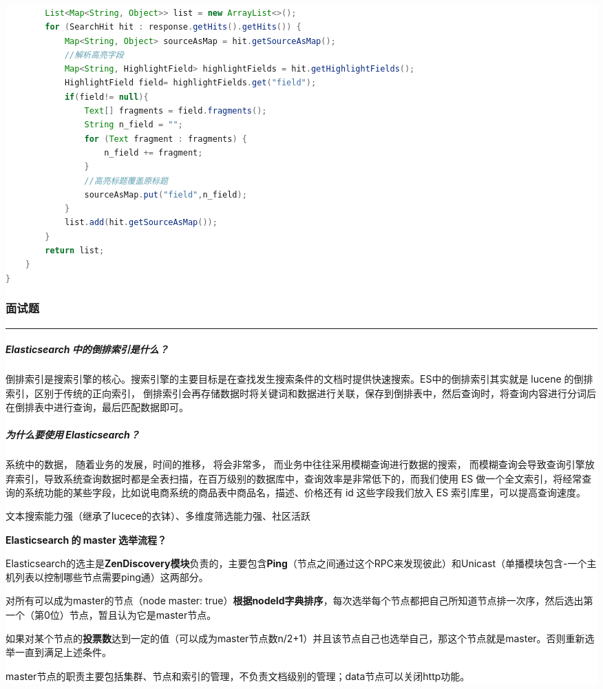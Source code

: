 ```java
        List<Map<String, Object>> list = new ArrayList<>();
        for (SearchHit hit : response.getHits().getHits()) {
            Map<String, Object> sourceAsMap = hit.getSourceAsMap();
            //解析高亮字段
            Map<String, HighlightField> highlightFields = hit.getHighlightFields();
            HighlightField field= highlightFields.get("field");
            if(field!= null){
                Text[] fragments = field.fragments();
                String n_field = "";
                for (Text fragment : fragments) {
                    n_field += fragment;
                }
                //高亮标题覆盖原标题
                sourceAsMap.put("field",n_field);
            }
            list.add(hit.getSourceAsMap());
        }
        return list;
    }
}
```





### 面试题

---

##### **Elasticsearch 中的倒排索引是什么？**

倒排索引是搜索引擎的核心。搜索引擎的主要目标是在查找发生搜索条件的文档时提供快速搜索。ES中的倒排索引其实就是 lucene 的倒排索引，区别于传统的正向索引， 倒排索引会再存储数据时将关键词和数据进行关联，保存到倒排表中，然后查询时，将查询内容进行分词后在倒排表中进行查询，最后匹配数据即可。



##### **为什么要使用 Elasticsearch？**

系统中的数据， 随着业务的发展，时间的推移， 将会非常多， 而业务中往往采用模糊查询进行数据的搜索， 而模糊查询会导致查询引擎放弃索引，导致系统查询数据时都是全表扫描，在百万级别的数据库中，查询效率是非常低下的，而我们使用 ES 做一个全文索引，将经常查询的系统功能的某些字段，比如说电商系统的商品表中商品名，描述、价格还有 id 这些字段我们放入 ES 索引库里，可以提高查询速度。

文本搜索能力强（继承了lucece的衣钵）、多维度筛选能力强、社区活跃



**Elasticsearch 的 master 选举流程？**

Elasticsearch的选主是**ZenDiscovery模块**负责的，主要包含**Ping**（节点之间通过这个RPC来发现彼此）和Unicast（单播模块包含-一个主机列表以控制哪些节点需要ping通）这两部分。

对所有可以成为master的节点（node master: true）**根据nodeId字典排序**，每次选举每个节点都把自己所知道节点排一次序，然后选出第一个（第0位）节点，暂且认为它是master节点。

如果对某个节点的**投票数**达到一定的值（可以成为master节点数n/2+1）并且该节点自己也选举自己，那这个节点就是master。否则重新选举一直到满足上述条件。

master节点的职责主要包括集群、节点和索引的管理，不负责文档级别的管理；data节点可以关闭http功能。
